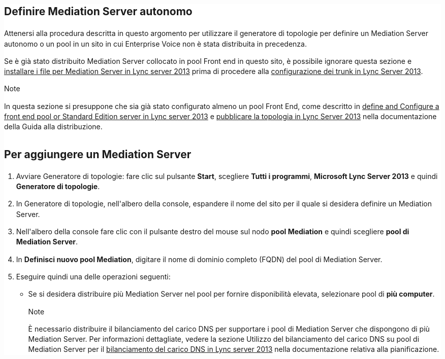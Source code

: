 </div>

</div>

<div>

## <a name="define-stand-alone-mediation-server"></a>Definire Mediation Server autonomo

Attenersi alla procedura descritta in questo argomento per utilizzare il generatore di topologie per definire un Mediation Server autonomo o un pool in un sito in cui Enterprise Voice non è stata distribuita in precedenza.

Se è già stato distribuito Mediation Server collocato in pool Front end in questo sito, è possibile ignorare questa sezione e [installare i file per Mediation Server in Lync server 2013](lync-server-2013-install-the-files-for-mediation-server.md) prima di procedere alla [configurazione dei trunk in Lync Server 2013](lync-server-2013-configuring-trunks.md).

<div>


> [!NOTE]  
> In questa sezione si presuppone che sia già stato configurato almeno un pool Front End, come descritto in <A href="lync-server-2013-define-and-configure-a-front-end-pool-or-standard-edition-server.md">define and Configure a front end pool or Standard Edition server in Lync server 2013</A> e <A href="lync-server-2013-publish-the-topology.md">pubblicare la topologia in Lync Server 2013</A> nella documentazione della Guida alla distribuzione.



</div>

<div>

## <a name="to-add-a-mediation-server"></a>Per aggiungere un Mediation Server

1.  Avviare Generatore di topologie: fare clic sul pulsante **Start**, scegliere **Tutti i programmi**, **Microsoft Lync Server 2013** e quindi **Generatore di topologie**.

2.  In Generatore di topologie, nell'albero della console, espandere il nome del sito per il quale si desidera definire un Mediation Server.

3.  Nell'albero della console fare clic con il pulsante destro del mouse sul nodo **pool Mediation** e quindi scegliere **pool di Mediation Server**.

4.  In **Definisci nuovo pool Mediation**, digitare il nome di dominio completo (FQDN) del pool di Mediation Server.

5.  Eseguire quindi una delle operazioni seguenti:
    
      - Se si desidera distribuire più Mediation Server nel pool per fornire disponibilità elevata, selezionare pool di **più computer**.
        
        <div>
        

        > [!NOTE]  
        > È necessario distribuire il bilanciamento del carico DNS per supportare i pool di Mediation Server che dispongono di più Mediation Server. Per informazioni dettagliate, vedere la sezione Utilizzo del bilanciamento del carico DNS su pool di Mediation Server per il <A href="lync-server-2013-dns-load-balancing.md">bilanciamento del carico DNS in Lync server 2013</A> nella documentazione relativa alla pianificazione.
